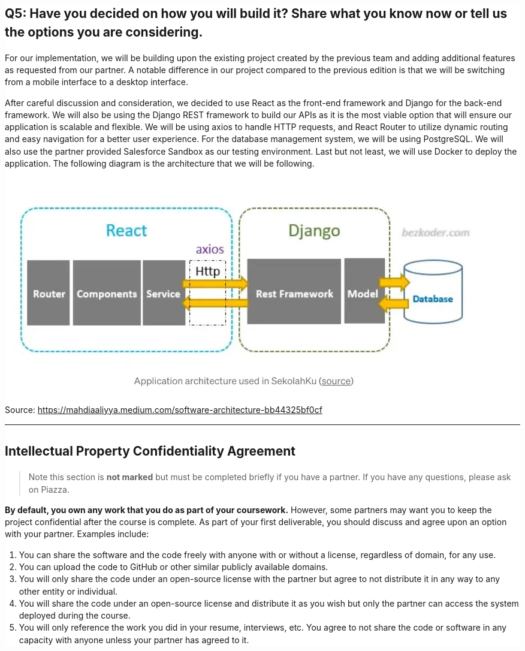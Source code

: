 ## **Q5: Have you decided on how you will build it? Share what you know now or tell us the options you are considering.**

For our implementation, we will be building upon the existing project created by the previous team and adding additional features as requested from our partner. A notable difference in our project compared to the previous edition is that we will be switching from a mobile interface to a desktop interface.

After careful discussion and consideration, we decided to use React as the front-end framework and Django for the back-end framework. We will also be using the Django REST framework to build our APIs as it is the most viable option that will ensure our application is scalable and flexible. We will be using axios to handle HTTP requests, and React Router to utilize dynamic routing and easy navigation for a better user experience. For the database management system, we will be using PostgreSQL. We will also use the partner provided Salesforce Sandbox as our testing environment. Last but not least, we will use Docker to deploy the application. The following diagram is the architecture that we will be following.

![](../d1_pictures/diagram1.jpg)

Source: https://mahdiaaliyya.medium.com/software-architecture-bb44325bf0cf

----
## **Intellectual Property Confidentiality Agreement**
> Note this section is **not marked** but must be completed briefly if you have a partner. If you have any questions, please ask on Piazza.
>  
**By default, you own any work that you do as part of your coursework.** However, some partners may want you to keep the project confidential after the course is complete. As part of your first deliverable, you should discuss and agree upon an option with your partner. Examples include:
1. You can share the software and the code freely with anyone with or without a license, regardless of domain, for any use.
2. You can upload the code to GitHub or other similar publicly available domains.
3. You will only share the code under an open-source license with the partner but agree to not distribute it in any way to any other entity or individual. 
4. You will share the code under an open-source license and distribute it as you wish but only the partner can access the system deployed during the course.
5. You will only reference the work you did in your resume, interviews, etc. You agree to not share the code or software in any capacity with anyone unless your partner has agreed to it.
